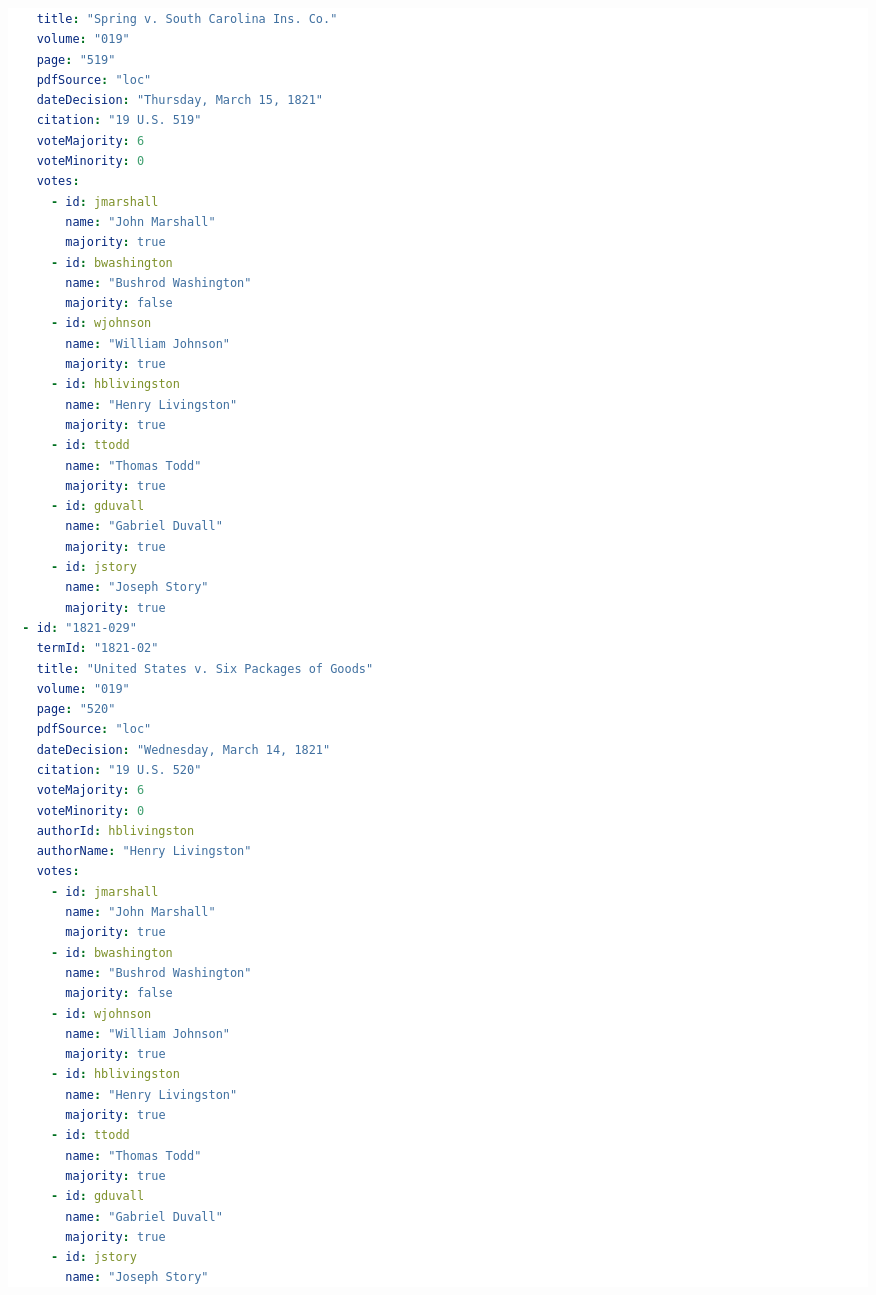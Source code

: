 ```yaml
    title: "Spring v. South Carolina Ins. Co."
    volume: "019"
    page: "519"
    pdfSource: "loc"
    dateDecision: "Thursday, March 15, 1821"
    citation: "19 U.S. 519"
    voteMajority: 6
    voteMinority: 0
    votes:
      - id: jmarshall
        name: "John Marshall"
        majority: true
      - id: bwashington
        name: "Bushrod Washington"
        majority: false
      - id: wjohnson
        name: "William Johnson"
        majority: true
      - id: hblivingston
        name: "Henry Livingston"
        majority: true
      - id: ttodd
        name: "Thomas Todd"
        majority: true
      - id: gduvall
        name: "Gabriel Duvall"
        majority: true
      - id: jstory
        name: "Joseph Story"
        majority: true
  - id: "1821-029"
    termId: "1821-02"
    title: "United States v. Six Packages of Goods"
    volume: "019"
    page: "520"
    pdfSource: "loc"
    dateDecision: "Wednesday, March 14, 1821"
    citation: "19 U.S. 520"
    voteMajority: 6
    voteMinority: 0
    authorId: hblivingston
    authorName: "Henry Livingston"
    votes:
      - id: jmarshall
        name: "John Marshall"
        majority: true
      - id: bwashington
        name: "Bushrod Washington"
        majority: false
      - id: wjohnson
        name: "William Johnson"
        majority: true
      - id: hblivingston
        name: "Henry Livingston"
        majority: true
      - id: ttodd
        name: "Thomas Todd"
        majority: true
      - id: gduvall
        name: "Gabriel Duvall"
        majority: true
      - id: jstory
        name: "Joseph Story"
```